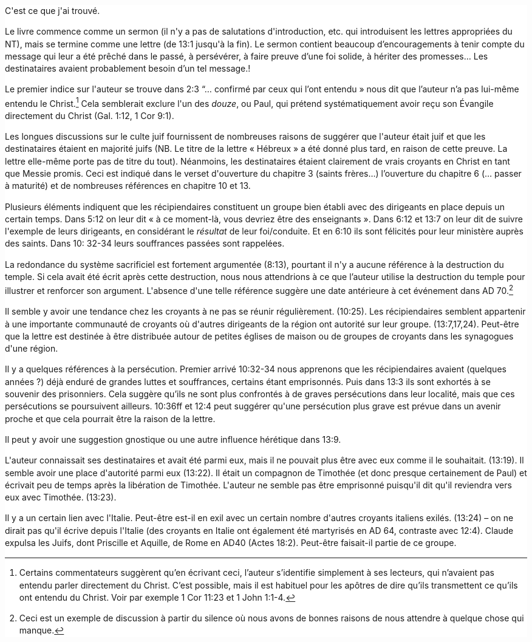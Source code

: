C'est ce que j'ai trouvé.

Le livre commence comme un sermon (il n'y a pas de salutations d'introduction, etc. qui introduisent les lettres appropriées du NT), mais se termine comme une lettre (de 13:1 jusqu'à la fin). Le sermon contient beaucoup d’encouragements à tenir compte du message qui leur a été prêché dans le passé, à persévérer, à faire preuve d’une foi solide, à hériter des promesses… Les destinataires avaient probablement besoin d’un tel message.!

Le premier indice sur l'auteur se trouve dans 2:3 “… confirmé par ceux qui l’ont entendu » nous dit que l’auteur n’a pas lui-même entendu le Christ.[^2] Cela semblerait exclure l'un des *douze*, ou Paul, qui prétend systématiquement avoir reçu son Évangile directement du Christ (Gal. 1:12, 1 Cor 9:1).

[^2]: Certains commentateurs suggèrent qu’en écrivant ceci, l’auteur s’identifie simplement à ses lecteurs, qui n’avaient pas entendu parler directement du Christ. C’est possible, mais il est habituel pour les apôtres de dire qu’ils transmettent ce qu’ils ont entendu du Christ. Voir par exemple 1 Cor 11:23 et 1 John 1:1-4.

Les longues discussions sur le culte juif fournissent de nombreuses raisons de suggérer que l'auteur était juif et que les destinataires étaient en majorité juifs (NB. Le titre de la lettre « Hébreux » a été donné plus tard, en raison de cette preuve. La lettre elle-même porte pas de titre du tout). Néanmoins, les destinataires étaient clairement de vrais croyants en Christ en tant que Messie promis. Ceci est indiqué dans le verset d'ouverture du chapitre 3 (saints frères…) l’ouverture du chapitre 6 (… passer à maturité) et de nombreuses références en chapitre 10 et 13.

Plusieurs éléments indiquent que les récipiendaires constituent un groupe bien établi avec des dirigeants en place depuis un certain temps. Dans 5:12 on leur dit « à ce moment-là, vous devriez être des enseignants ». Dans 6:12 et 13:7 on leur dit de suivre l'exemple de leurs dirigeants, en considérant le *résultat* de leur foi/conduite. Et en 6:10 ils sont félicités pour leur ministère auprès des saints. Dans 10: 32-34 leurs souffrances passées sont rappelées.

La redondance du système sacrificiel est fortement argumentée (8:13), pourtant il n'y a aucune référence à la destruction du temple. Si cela avait été écrit après cette destruction, nous nous attendrions à ce que l’auteur utilise la destruction du temple pour illustrer et renforcer son argument. L'absence d'une telle référence suggère une date antérieure à cet événement dans AD 70.[^3]

[^3]: Ceci est un exemple de discussion à partir du silence où nous avons de bonnes raisons de nous attendre à quelque chose qui manque.

Il semble y avoir une tendance chez les croyants à ne pas se réunir régulièrement. (10:25). Les récipiendaires semblent appartenir à une importante communauté de croyants où d'autres dirigeants de la région ont autorité sur leur groupe. (13:7,17,24). Peut-être que la lettre est destinée à être distribuée autour de petites églises de maison ou de groupes de croyants dans les synagogues d'une région.

Il y a quelques références à la persécution. Premier arrivé 10:32-34 nous apprenons que les récipiendaires avaient (quelques années ?) déjà enduré de grandes luttes et souffrances, certains étant emprisonnés. Puis dans 13:3 ils sont exhortés à se souvenir des prisonniers. Cela suggère qu’ils ne sont plus confrontés à de graves persécutions dans leur localité, mais que ces persécutions se poursuivent ailleurs. 10:36ff et 12:4 peut suggérer qu'une persécution plus grave est prévue dans un avenir proche et que cela pourrait être la raison de la lettre.

Il peut y avoir une suggestion gnostique ou une autre influence hérétique dans 13:9.

L'auteur connaissait ses destinataires et avait été parmi eux, mais il ne pouvait plus être avec eux comme il le souhaitait. (13:19). Il semble avoir une place d'autorité parmi eux (13:22). Il était un compagnon de Timothée (et donc presque certainement de Paul) et écrivait peu de temps après la libération de Timothée. L'auteur ne semble pas être emprisonné puisqu'il dit qu'il reviendra vers eux avec Timothée. (13:23).

Il y a un certain lien avec l'Italie. Peut-être est-il en exil avec un certain nombre d'autres croyants italiens exilés. (13:24) – on ne dirait pas qu'il écrive depuis l'Italie (des croyants en Italie ont également été martyrisés en AD 64, contraste avec 12:4). Claude expulsa les Juifs, dont Priscille et Aquille, de Rome en AD40 (Actes 18:2). Peut-être faisait-il partie de ce groupe.


[^1]: Dans l'exégèse, le *contexte littéraire* fait référence au contexte de la Bible, et non à celui d'une autre littérature historique. Il inclut donc sa place dans toute la révélation de l’Écriture et dans les thèmes que l’on retrouve dans le livre que l’on étudie.
[^4]: Les juifs croyant au Christ étaient connus sous le nom de *Nazaréens* car ils suivaient Jésus le Nazaréen.
[^5]: F. F. Bruce *« La flamme qui se propage »*, p70
[^6]: F.F. Bruce p75.
[^7]: Cependant, le Sanhédrin s'y opposa par crainte que le mouvement nazaréen, si rempli de fanatiques, ne fomente une révolte contre les Romains avec lesquels le Sanhédrin était allié. En addition 61 ils l'ont tué. Son cousin Siméon prit sa place à la tête des Nazaréens. F.F. Bruce p150.
[^8]: F.F. Bruce p150.
[^9]: F.F. Bruce p152.
[^10]: Platon a enseigné que chaque chose qui existe sur terre a une « forme » ou une idée parfaite correspondante. Il a dit, à titre d'exemple, qu'une chose simple comme un lit serait liée à l'idée parfaite d'un lit qui existe de manière indépendante.